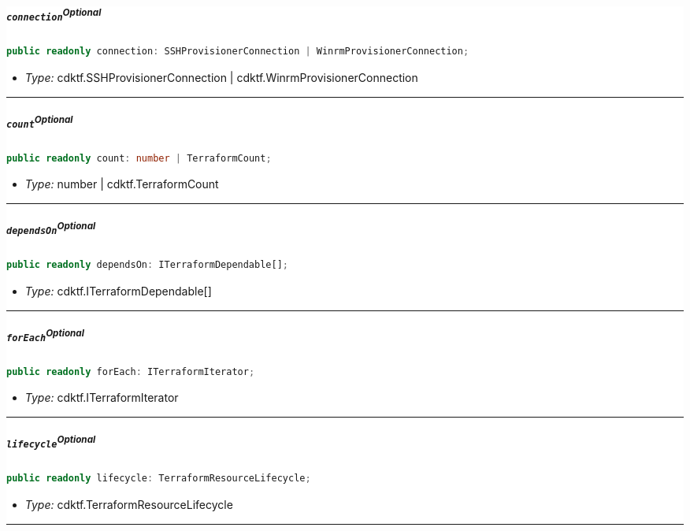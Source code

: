 
##### `connection`<sup>Optional</sup> <a name="connection" id="@cdktf/aws-cdk.dataAwsWorkspacesBundle.DataAwsWorkspacesBundleConfig.property.connection"></a>

```typescript
public readonly connection: SSHProvisionerConnection | WinrmProvisionerConnection;
```

- *Type:* cdktf.SSHProvisionerConnection | cdktf.WinrmProvisionerConnection

---

##### `count`<sup>Optional</sup> <a name="count" id="@cdktf/aws-cdk.dataAwsWorkspacesBundle.DataAwsWorkspacesBundleConfig.property.count"></a>

```typescript
public readonly count: number | TerraformCount;
```

- *Type:* number | cdktf.TerraformCount

---

##### `dependsOn`<sup>Optional</sup> <a name="dependsOn" id="@cdktf/aws-cdk.dataAwsWorkspacesBundle.DataAwsWorkspacesBundleConfig.property.dependsOn"></a>

```typescript
public readonly dependsOn: ITerraformDependable[];
```

- *Type:* cdktf.ITerraformDependable[]

---

##### `forEach`<sup>Optional</sup> <a name="forEach" id="@cdktf/aws-cdk.dataAwsWorkspacesBundle.DataAwsWorkspacesBundleConfig.property.forEach"></a>

```typescript
public readonly forEach: ITerraformIterator;
```

- *Type:* cdktf.ITerraformIterator

---

##### `lifecycle`<sup>Optional</sup> <a name="lifecycle" id="@cdktf/aws-cdk.dataAwsWorkspacesBundle.DataAwsWorkspacesBundleConfig.property.lifecycle"></a>

```typescript
public readonly lifecycle: TerraformResourceLifecycle;
```

- *Type:* cdktf.TerraformResourceLifecycle

---
